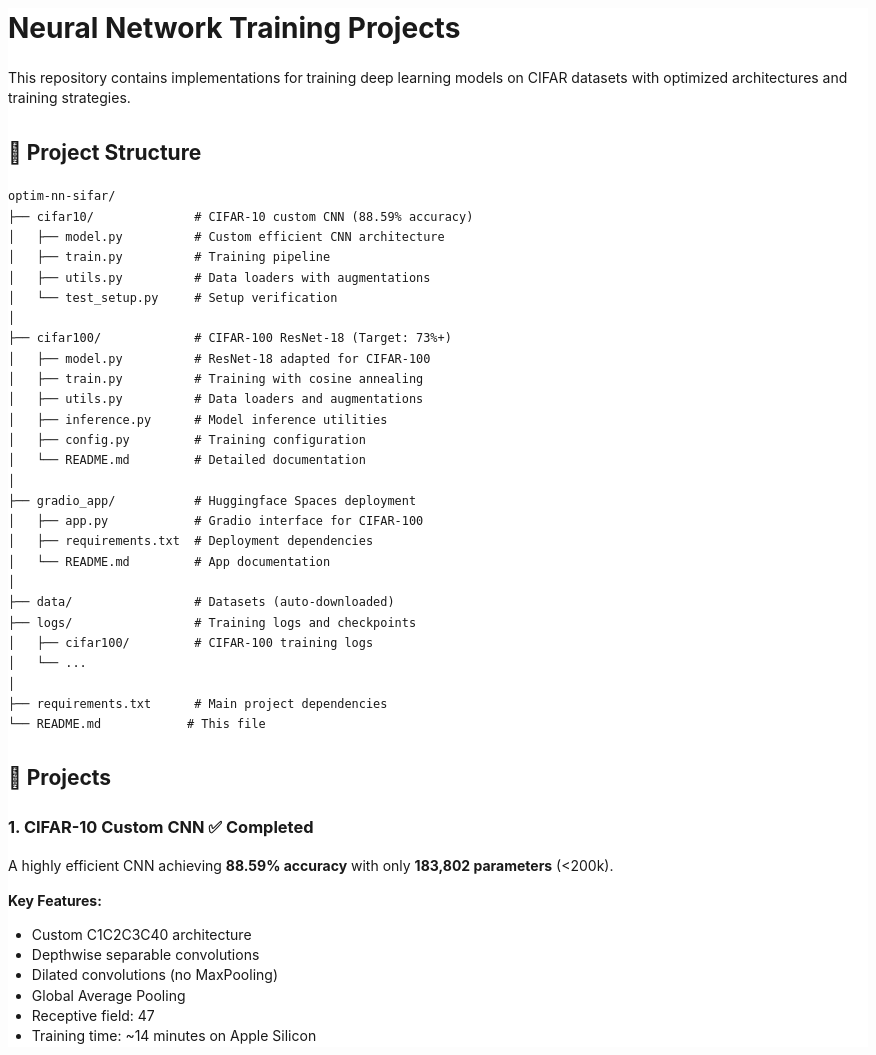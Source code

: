 # Neural Network Training Projects

This repository contains implementations for training deep learning models on CIFAR datasets with optimized architectures and training strategies.

## 📁 Project Structure

```
optim-nn-sifar/
├── cifar10/              # CIFAR-10 custom CNN (88.59% accuracy)
│   ├── model.py          # Custom efficient CNN architecture
│   ├── train.py          # Training pipeline
│   ├── utils.py          # Data loaders with augmentations
│   └── test_setup.py     # Setup verification
│
├── cifar100/             # CIFAR-100 ResNet-18 (Target: 73%+)
│   ├── model.py          # ResNet-18 adapted for CIFAR-100
│   ├── train.py          # Training with cosine annealing
│   ├── utils.py          # Data loaders and augmentations
│   ├── inference.py      # Model inference utilities
│   ├── config.py         # Training configuration
│   └── README.md         # Detailed documentation
│
├── gradio_app/           # Huggingface Spaces deployment
│   ├── app.py            # Gradio interface for CIFAR-100
│   ├── requirements.txt  # Deployment dependencies
│   └── README.md         # App documentation
│
├── data/                 # Datasets (auto-downloaded)
├── logs/                 # Training logs and checkpoints
│   ├── cifar100/         # CIFAR-100 training logs
│   └── ...
│
├── requirements.txt      # Main project dependencies
└── README.md            # This file
```

## 🎯 Projects

### 1. CIFAR-10 Custom CNN ✅ Completed

A highly efficient CNN achieving **88.59% accuracy** with only **183,802 parameters** (<200k).

**Key Features:**

- Custom C1C2C3C40 architecture
- Depthwise separable convolutions
- Dilated convolutions (no MaxPooling)
- Global Average Pooling
- Receptive field: 47
- Training time: ~14 minutes on Apple Silicon
